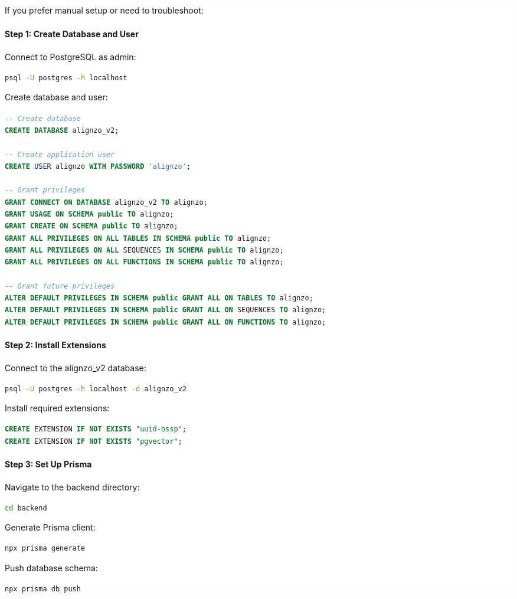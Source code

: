 If you prefer manual setup or need to troubleshoot:

#### Step 1: Create Database and User

Connect to PostgreSQL as admin:
```bash
psql -U postgres -h localhost
```

Create database and user:
```sql
-- Create database
CREATE DATABASE alignzo_v2;

-- Create application user
CREATE USER alignzo WITH PASSWORD 'alignzo';

-- Grant privileges
GRANT CONNECT ON DATABASE alignzo_v2 TO alignzo;
GRANT USAGE ON SCHEMA public TO alignzo;
GRANT CREATE ON SCHEMA public TO alignzo;
GRANT ALL PRIVILEGES ON ALL TABLES IN SCHEMA public TO alignzo;
GRANT ALL PRIVILEGES ON ALL SEQUENCES IN SCHEMA public TO alignzo;
GRANT ALL PRIVILEGES ON ALL FUNCTIONS IN SCHEMA public TO alignzo;

-- Grant future privileges
ALTER DEFAULT PRIVILEGES IN SCHEMA public GRANT ALL ON TABLES TO alignzo;
ALTER DEFAULT PRIVILEGES IN SCHEMA public GRANT ALL ON SEQUENCES TO alignzo;
ALTER DEFAULT PRIVILEGES IN SCHEMA public GRANT ALL ON FUNCTIONS TO alignzo;
```

#### Step 2: Install Extensions

Connect to the alignzo_v2 database:
```bash
psql -U postgres -h localhost -d alignzo_v2
```

Install required extensions:
```sql
CREATE EXTENSION IF NOT EXISTS "uuid-ossp";
CREATE EXTENSION IF NOT EXISTS "pgvector";
```

#### Step 3: Set Up Prisma

Navigate to the backend directory:
```bash
cd backend
```

Generate Prisma client:
```bash
npx prisma generate
```

Push database schema:
```bash
npx prisma db push
```

